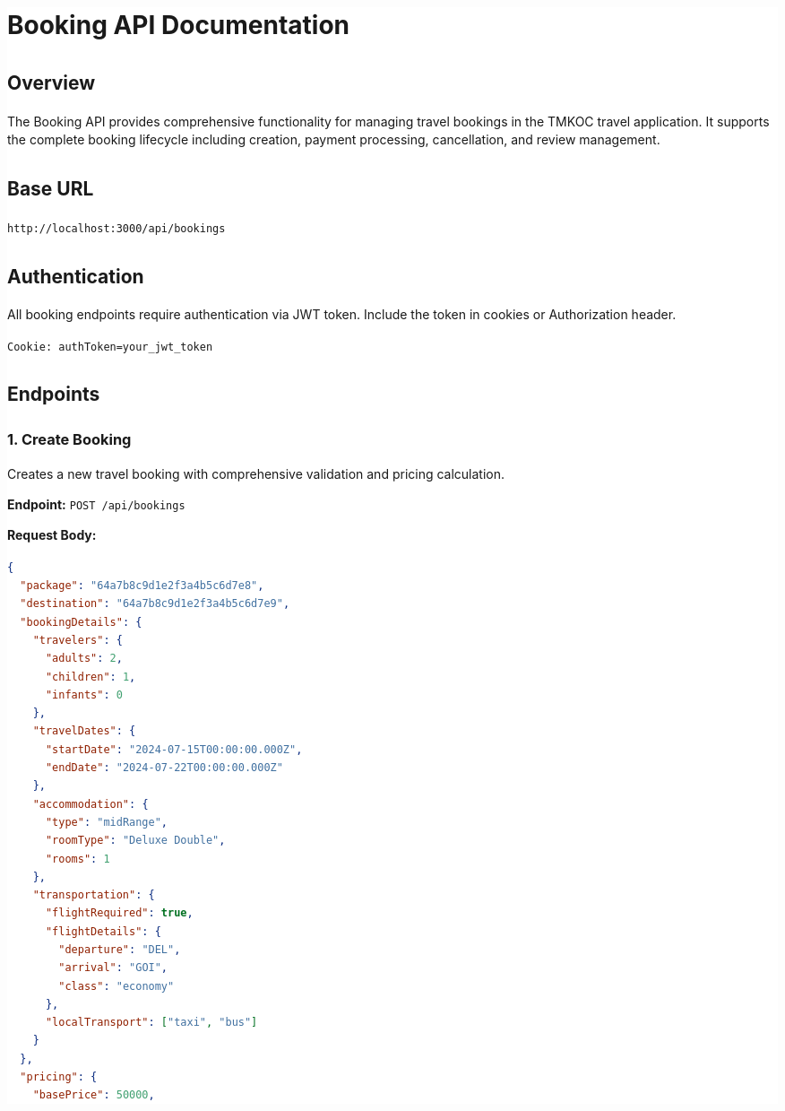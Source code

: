 # Booking API Documentation

## Overview

The Booking API provides comprehensive functionality for managing travel bookings in the TMKOC travel application. It supports the complete booking lifecycle including creation, payment processing, cancellation, and review management.

## Base URL

```
http://localhost:3000/api/bookings
```

## Authentication

All booking endpoints require authentication via JWT token. Include the token in cookies or Authorization header.

```http
Cookie: authToken=your_jwt_token
```

## Endpoints

### 1. Create Booking

Creates a new travel booking with comprehensive validation and pricing calculation.

**Endpoint:** `POST /api/bookings`

**Request Body:**
```json
{
  "package": "64a7b8c9d1e2f3a4b5c6d7e8",
  "destination": "64a7b8c9d1e2f3a4b5c6d7e9",
  "bookingDetails": {
    "travelers": {
      "adults": 2,
      "children": 1,
      "infants": 0
    },
    "travelDates": {
      "startDate": "2024-07-15T00:00:00.000Z",
      "endDate": "2024-07-22T00:00:00.000Z"
    },
    "accommodation": {
      "type": "midRange",
      "roomType": "Deluxe Double",
      "rooms": 1
    },
    "transportation": {
      "flightRequired": true,
      "flightDetails": {
        "departure": "DEL",
        "arrival": "GOI",
        "class": "economy"
      },
      "localTransport": ["taxi", "bus"]
    }
  },
  "pricing": {
    "basePrice": 50000,
```
